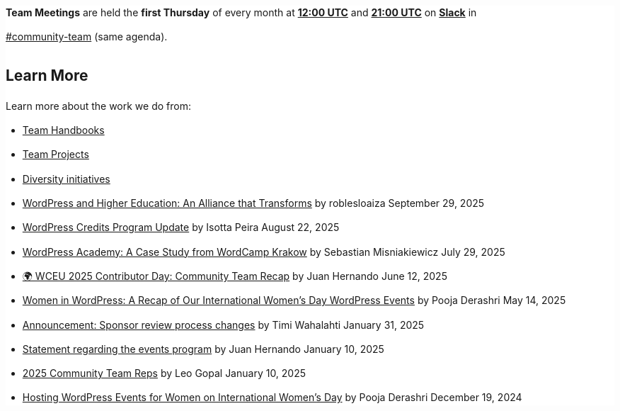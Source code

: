 **Team Meetings** are held the **first Thursday** of every month at [**12:00 UTC**](http://www.timeanddate.com/worldclock/fixedtime.html?hour=12&min=00&sec=0) and **[21:00 UTC](http://www.timeanddate.com/worldclock/fixedtime.html?hour=21&min=00&sec=0)** on **[Slack](https://make.wordpress.org/chat/)** in

[#community-team](http://wordpress.slack.com/messages/community-team/) (same agenda).

## **Learn More**

Learn more about the work we do from:

- [Team Handbooks](https://make.wordpress.org/community/handbook/)
- [Team Projects](https://make.wordpress.org/community/team-projects/)
- [Diversity initiatives](https://make.wordpress.org/community/handbook/wordcamp-organizer/first-steps/inclusive-and-welcoming-events/community-inclusion-initiatives/)

- [WordPress and Higher Education: An Alliance that Transforms](https://make.wordpress.org/community/2025/09/29/wordpress-and-higher-education-an-alliance-that-transforms/)
by roblesloaiza
September 29, 2025
- [WordPress Credits Program Update](https://make.wordpress.org/community/2025/08/22/wordpress-credits-program-update/)
by Isotta Peira
August 22, 2025
- [WordPress Academy: A Case Study from WordCamp Krakow](https://make.wordpress.org/community/2025/07/29/wordpress-academy-a-case-study-from-wordcamp-krakow/)
by Sebastian Misniakiewicz
July 29, 2025
- [🌍 WCEU 2025 Contributor Day: Community Team Recap](https://make.wordpress.org/community/2025/06/12/%f0%9f%8c%8d-wceu-2025-contributor-day-community-team-recap/)
by Juan Hernando
June 12, 2025
- [Women in WordPress: A Recap of Our International Women’s Day WordPress Events](https://make.wordpress.org/community/2025/05/14/women-in-wordpress-a-recap-of-our-international-womens-day-wordpress-events/)
by Pooja Derashri
May 14, 2025
- [Announcement: Sponsor review process changes](https://make.wordpress.org/community/2025/01/31/announcement-sponsor-review-process-changes/)
by Timi Wahalahti
January 31, 2025
- [Statement regarding the events program](https://make.wordpress.org/community/2025/01/10/statement-regarding-the-events-program/)
by Juan Hernando
January 10, 2025
- [2025 Community Team Reps](https://make.wordpress.org/community/2025/01/10/2025-community-team-reps/)
by Leo Gopal
January 10, 2025
- [Hosting WordPress Events for Women on International Women’s Day](https://make.wordpress.org/community/2024/12/19/hosting-wordpress-events-for-women-on-international-womens-day/)
by Pooja Derashri
December 19, 2024
